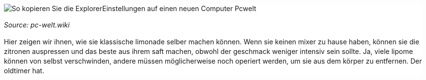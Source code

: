 
![So kopieren Sie die ExplorerEinstellungen auf einen neuen Computer Pcwelt](https://i2.wp.com/pc-welt.wiki/wp-content/uploads/2021/03/1616707012.jpeg "So kopieren Sie die ExplorerEinstellungen auf einen neuen Computer Pcwelt")

*Source: pc-welt.wiki*

Hier zeigen wir ihnen, wie sie klassische limonade selber machen können. Wenn sie keinen mixer zu hause haben, können sie die zitronen auspressen und das beste aus ihrem saft machen, obwohl der geschmack weniger intensiv sein sollte. Ja, viele lipome können von selbst verschwinden, andere müssen möglicherweise noch operiert werden, um sie aus dem körper zu entfernen. Der oldtimer hat.


